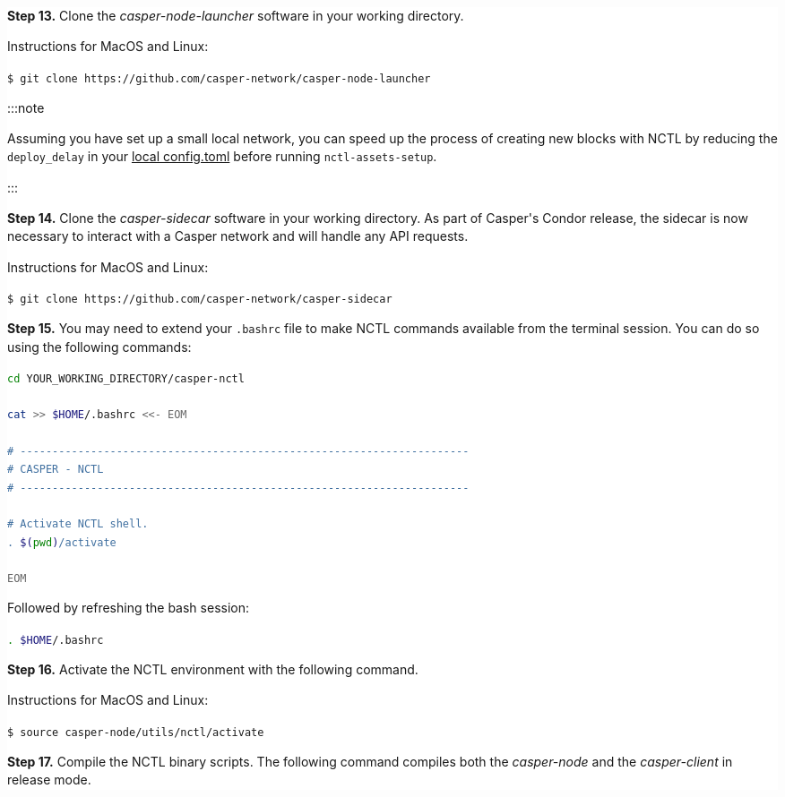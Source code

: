 **Step 13.** Clone the _casper-node-launcher_ software in your working directory.

Instructions for MacOS and Linux:

```bash
$ git clone https://github.com/casper-network/casper-node-launcher
```

:::note

Assuming you have set up a small local network, you can speed up the process of creating new blocks with NCTL by reducing the `deploy_delay` in your [local config.toml](https://github.com/casper-network/casper-node/blob/dev/resources/local/config.toml#L390) before running `nctl-assets-setup`.

:::

**Step 14.** Clone the _casper-sidecar_ software in your working directory. As part of Casper's Condor release, the sidecar is now necessary to interact with a Casper network and will handle any API requests.

Instructions for MacOS and Linux:

```bash
$ git clone https://github.com/casper-network/casper-sidecar
```

**Step 15.** You may need to extend your `.bashrc` file to make NCTL commands available from the terminal session. You can do so using the following commands:

```bash
cd YOUR_WORKING_DIRECTORY/casper-nctl

cat >> $HOME/.bashrc <<- EOM

# ----------------------------------------------------------------------
# CASPER - NCTL
# ----------------------------------------------------------------------

# Activate NCTL shell.
. $(pwd)/activate

EOM
```

Followed by refreshing the bash session:

```bash
. $HOME/.bashrc
```

**Step 16.** Activate the NCTL environment with the following command.

Instructions for MacOS and Linux:

```bash
$ source casper-node/utils/nctl/activate
```

**Step 17.** Compile the NCTL binary scripts. The following command compiles both the _casper-node_ and the _casper-client_ in release mode.
